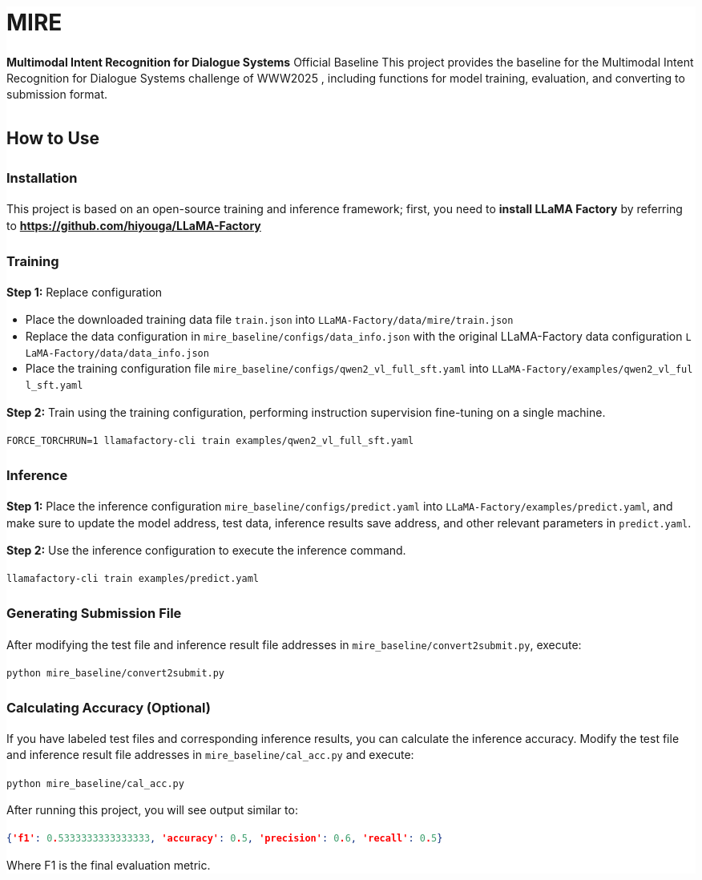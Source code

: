 # MIRE
**Multimodal Intent Recognition for Dialogue Systems** Official Baseline
This project provides the baseline for the Multimodal Intent Recognition for Dialogue Systems challenge of  WWW2025 , including functions for model training, evaluation, and converting to submission format.

## How to Use

### **Installation**
This project is based on an open-source training and inference framework; first, you need to **install LLaMA Factory** by referring to 
**https://github.com/hiyouga/LLaMA-Factory**

### Training
**Step 1:** Replace configuration
- Place the downloaded training data file `train.json` into `LLaMA-Factory/data/mire/train.json`
- Replace the data configuration in `mire_baseline/configs/data_info.json` with the original LLaMA-Factory data configuration `LLaMA-Factory/data/data_info.json`
- Place the training configuration file `mire_baseline/configs/qwen2_vl_full_sft.yaml` into `LLaMA-Factory/examples/qwen2_vl_full_sft.yaml`

**Step 2:** Train using the training configuration, performing instruction supervision fine-tuning on a single machine.
```
FORCE_TORCHRUN=1 llamafactory-cli train examples/qwen2_vl_full_sft.yaml
```

### Inference
**Step 1:** Place the inference configuration `mire_baseline/configs/predict.yaml` into `LLaMA-Factory/examples/predict.yaml`, and make sure to update the model address, test data, inference results save address, and other relevant parameters in `predict.yaml`.

**Step 2:** Use the inference configuration to execute the inference command.
```
llamafactory-cli train examples/predict.yaml
```

### Generating Submission File
After modifying the test file and inference result file addresses in `mire_baseline/convert2submit.py`, execute:
```
python mire_baseline/convert2submit.py
```

### Calculating Accuracy (Optional)
If you have labeled test files and corresponding inference results, you can calculate the inference accuracy. Modify the test file and inference result file addresses in `mire_baseline/cal_acc.py` and execute:
```
python mire_baseline/cal_acc.py
```
After running this project, you will see output similar to:
```json
{'f1': 0.5333333333333333, 'accuracy': 0.5, 'precision': 0.6, 'recall': 0.5}
```
Where F1 is the final evaluation metric.
